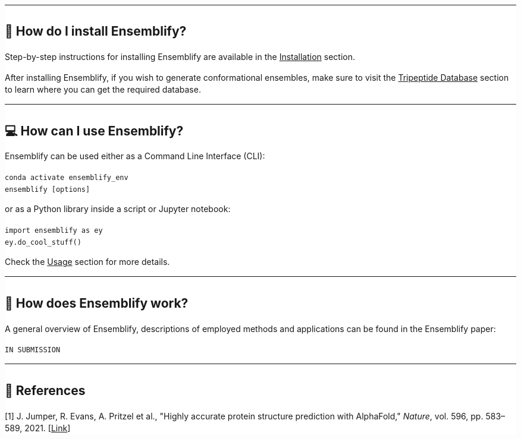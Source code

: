 ----

## 🧰 How do I install Ensemblify?
Step-by-step instructions for installing Ensemblify are available in the [Installation](installation.md#-installation) section.

After installing Ensemblify, if you wish to generate conformational ensembles, make sure to visit the [Tripeptide Database](database.md#-tripeptide-database) section to learn where you can get the required database.

----

## 💻 How can I use Ensemblify?
Ensemblify can be used either as a Command Line Interface (CLI):

    conda activate ensemblify_env
    ensemblify [options]

or as a Python library inside a script or Jupyter notebook:

    import ensemblify as ey
    ey.do_cool_stuff()

Check the [Usage](usage.md#-usage) section for more details.

----

## 🔎 How does Ensemblify work?
A general overview of Ensemblify, descriptions of employed methods and applications can be found in the Ensemblify paper:

    IN SUBMISSION

----

## 📖 References

<a id="ref1">[1]</a> J. Jumper, R. Evans, A. Pritzel et al., "Highly accurate protein structure prediction with AlphaFold," *Nature*, vol. 596, pp. 583–589, 2021. [[Link](https://doi.org/10.1038/s41586-021-03819-2)]